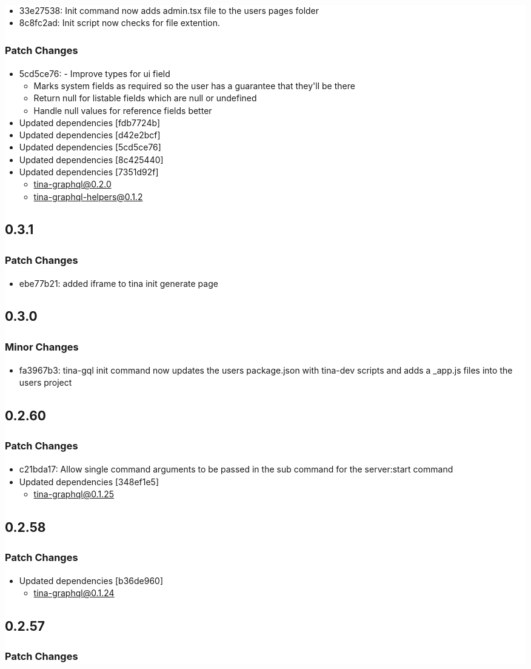 - 33e27538: Init command now adds admin.tsx file to the users pages folder
- 8c8fc2ad: Init script now checks for file extention.

### Patch Changes

- 5cd5ce76: - Improve types for ui field
  - Marks system fields as required so the user has a guarantee that they'll be there
  - Return null for listable fields which are null or undefined
  - Handle null values for reference fields better
- Updated dependencies [fdb7724b]
- Updated dependencies [d42e2bcf]
- Updated dependencies [5cd5ce76]
- Updated dependencies [8c425440]
- Updated dependencies [7351d92f]
  - tina-graphql@0.2.0
  - tina-graphql-helpers@0.1.2

## 0.3.1

### Patch Changes

- ebe77b21: added iframe to tina init generate page

## 0.3.0

### Minor Changes

- fa3967b3: tina-gql init command now updates the users package.json with tina-dev scripts and adds a \_app.js files into the users project

## 0.2.60

### Patch Changes

- c21bda17: Allow single command arguments to be passed in the sub command for the server:start command
- Updated dependencies [348ef1e5]
  - tina-graphql@0.1.25

## 0.2.58

### Patch Changes

- Updated dependencies [b36de960]
  - tina-graphql@0.1.24

## 0.2.57

### Patch Changes
